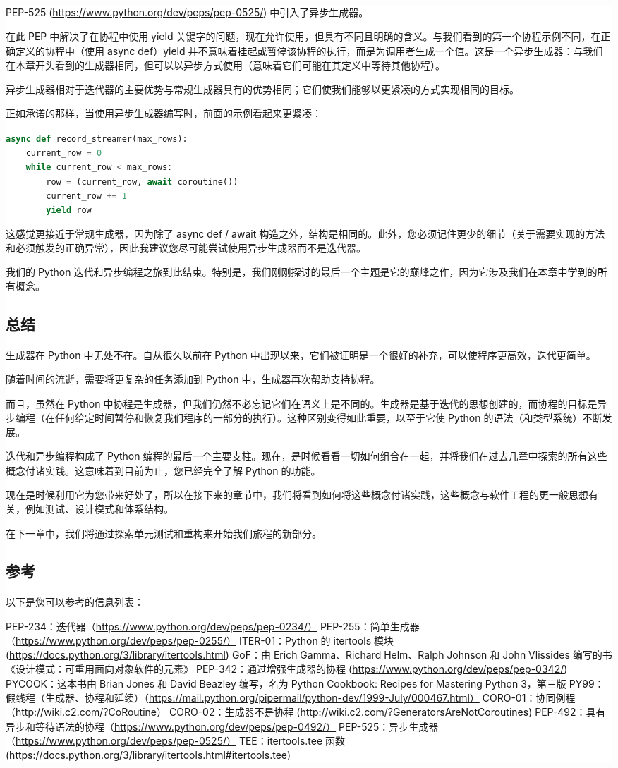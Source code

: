 PEP-525 (https://www.python.org/dev/peps/pep-0525/) 中引入了异步生成器。

在此 PEP 中解决了在协程中使用 yield 关键字的问题，现在允许使用，但具有不同且明确的含义。与我们看到的第一个协程示例不同，在正确定义的协程中（使用 async def）yield 并不意味着挂起或暂停该协程的执行，而是为调用者生成一个值。这是一个异步生成器：与我们在本章开头看到的生成器相同，但可以以异步方式使用（意味着它们可能在其定义中等待其他协程）。

异步生成器相对于迭代器的主要优势与常规生成器具有的优势相同；它们使我们能够以更紧凑的方式实现相同的目标。

正如承诺的那样，当使用异步生成器编写时，前面的示例看起来更紧凑：

```python
async def record_streamer(max_rows):
    current_row = 0
    while current_row < max_rows:
        row = (current_row, await coroutine())
        current_row += 1
        yield row
```

这感觉更接近于常规生成器，因为除了 async def / await 构造之外，结构是相同的。此外，您必须记住更少的细节（关于需要实现的方法和必须触发的正确异常），因此我建议您尽可能尝试使用异步生成器而不是迭代器。

我们的 Python 迭代和异步编程之旅到此结束。特别是，我们刚刚探讨的最后一个主题是它的巅峰之作，因为它涉及我们在本章中学到的所有概念。

## 总结

生成器在 Python 中无处不在。自从很久以前在 Python 中出现以来，它们被证明是一个很好的补充，可以使程序更高效，迭代更简单。

随着时间的流逝，需要将更复杂的任务添加到 Python 中，生成器再次帮助支持协程。

而且，虽然在 Python 中协程是生成器，但我们仍然不必忘记它们在语义上是不同的。生成器是基于迭代的思想创建的，而协程的目标是异步编程（在任何给定时间暂停和恢复我们程序的一部分的执行）。这种区别变得如此重要，以至于它使 Python 的语法（和类型系统）不断发展。

迭代和异步编程构成了 Python 编程的最后一个主要支柱。现在，是时候看看一切如何组合在一起，并将我们在过去几章中探索的所有这些概念付诸实践。这意味着到目前为止，您已经完全了解 Python 的功能。

现在是时候利用它为您带来好处了，所以在接下来的章节中，我们将看到如何将这些概念付诸实践，这些概念与软件工程的更一般思想有关，例如测试、设计模式和体系结构。

在下一章中，我们将通过探索单元测试和重构来开始我们旅程的新部分。

## 参考

以下是您可以参考的信息列表：

PEP-234：迭代器（https://www.python.org/dev/peps/pep-0234/）
PEP-255：简单生成器（https://www.python.org/dev/peps/pep-0255/）
ITER-01：Python 的 itertools 模块 (https://docs.python.org/3/library/itertools.html)
GoF：由 Erich Gamma、Richard Helm、Ralph Johnson 和 John Vlissides 编写的书《设计模式：可重用面向对象软件的元素》
PEP-342：通过增强生成器的协程 (https://www.python.org/dev/peps/pep-0342/)
PYCOOK：这本书由 Brian Jones 和 David Beazley 编写，名为 Python Cookbook: Recipes for Mastering Python 3，第三版
PY99：假线程（生成器、协程和延续）（https://mail.python.org/pipermail/python-dev/1999-July/000467.html）
CORO-01：协同例程（http://wiki.c2.com/?CoRoutine）
CORO-02：生成器不是协程 (http://wiki.c2.com/?GeneratorsAreNotCoroutines)
PEP-492：具有异步和等待语法的协程（https://www.python.org/dev/peps/pep-0492/）
PEP-525：异步生成器（https://www.python.org/dev/peps/pep-0525/）
TEE：itertools.tee 函数 (https://docs.python.org/3/library/itertools.html#itertools.tee)